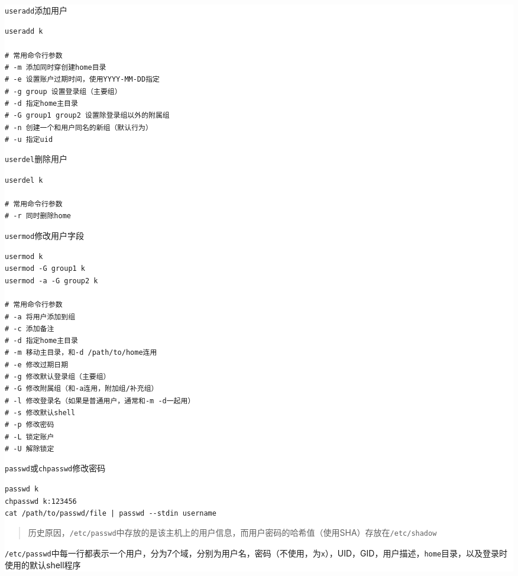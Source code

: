 `useradd`添加用户

```shell
useradd k

# 常用命令行参数
# -m 添加同时穿创建home目录
# -e 设置账户过期时间，使用YYYY-MM-DD指定
# -g group 设置登录组（主要组）
# -d 指定home主目录
# -G group1 group2 设置除登录组以外的附属组
# -n 创建一个和用户同名的新组（默认行为）
# -u 指定uid
```

`userdel`删除用户

```shell
userdel k

# 常用命令行参数
# -r 同时删除home
```

`usermod`修改用户字段

```shell
usermod k
usermod -G group1 k
usermod -a -G group2 k

# 常用命令行参数
# -a 将用户添加到组
# -c 添加备注
# -d 指定home主目录
# -m 移动主目录，和-d /path/to/home连用
# -e 修改过期日期
# -g 修改默认登录组（主要组）
# -G 修改附属组（和-a连用，附加组/补充组）
# -l 修改登录名（如果是普通用户，通常和-m -d一起用）
# -s 修改默认shell
# -p 修改密码
# -L 锁定账户
# -U 解除锁定
```

`passwd`或`chpasswd`修改密码

```shell
passwd k
chpasswd k:123456
cat /path/to/passwd/file | passwd --stdin username
```

> 历史原因，`/etc/passwd`中存放的是该主机上的用户信息，而用户密码的哈希值（使用SHA）存放在`/etc/shadow`

`/etc/passwd`中每一行都表示一个用户，分为7个域，分别为用户名，密码（不使用，为`x`），UID，GID，用户描述，`home`目录，以及登录时使用的默认shell程序
